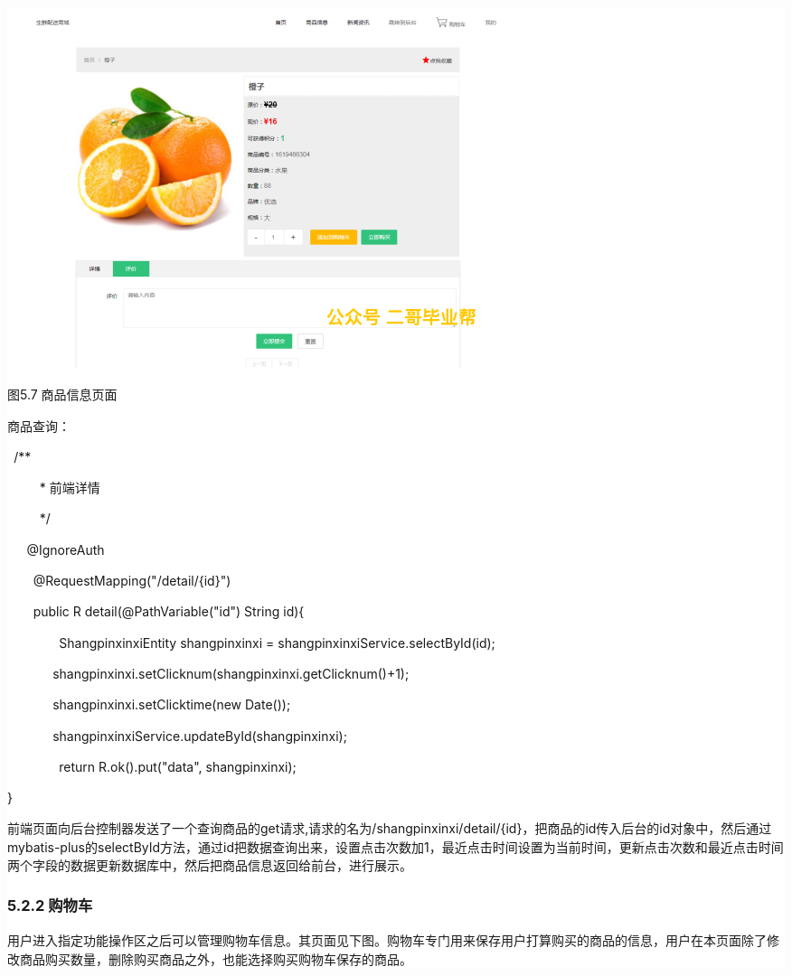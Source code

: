 ![](/images/0200ssm/ssm291/blog.022.png)

图5.7 商品信息页面

商品查询：

` `/\*\*

`     `\* 前端详情

`     `\*/

`	`@IgnoreAuth

`    `@RequestMapping("/detail/{id}")

`    `public R detail(@PathVariable("id") String id){

`        `ShangpinxinxiEntity shangpinxinxi = shangpinxinxiService.selectById(id);

`		`shangpinxinxi.setClicknum(shangpinxinxi.getClicknum()+1);

`		`shangpinxinxi.setClicktime(new Date());

`		`shangpinxinxiService.updateById(shangpinxinxi);

`        `return R.ok().put("data", shangpinxinxi);

}

前端页面向后台控制器发送了一个查询商品的get请求,请求的名为/shangpinxinxi/detail/{id}，把商品的id传入后台的id对象中，然后通过mybatis-plus的selectById方法，通过id把数据查询出来，设置点击次数加1，最近点击时间设置为当前时间，更新点击次数和最近点击时间两个字段的数据更新数据库中，然后把商品信息返回给前台，进行展示。
### 5.2.2 购物车
用户进入指定功能操作区之后可以管理购物车信息。其页面见下图。购物车专门用来保存用户打算购买的商品的信息，用户在本页面除了修改商品购买数量，删除购买商品之外，也能选择购买购物车保存的商品。
